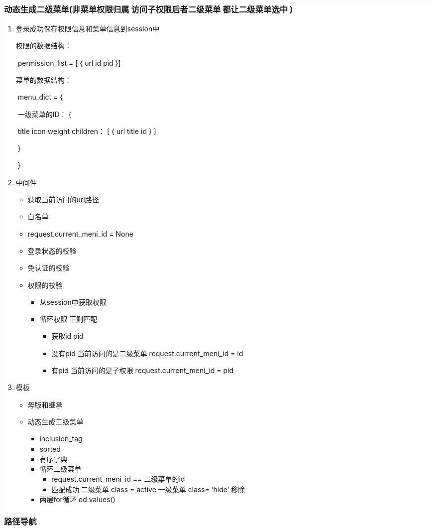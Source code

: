 

### 动态生成二级菜单(非菜单权限归属     访问子权限后者二级菜单 都让二级菜单选中 )

1. 登录成功保存权限信息和菜单信息到session中

   权限的数据结构：

   ​		permission_list = [  {  url  id  pid  }]

   菜单的数据结构：

   ​		menu_dict = {  

   ​				一级菜单的ID： {  

   ​							title   icon   weight  children： [  {  url   title  id }  ]

   ​				 }

   ​		}

2. 中间件

   - 获取当前访问的url路径

   - 白名单

   - request.current_meni_id  = None

   - 登录状态的校验

   - 免认证的校验

   - 权限的校验

     - 从session中获取权限

     - 循环权限   正则匹配  

       - 获取id   pid 

       - 没有pid  当前访问的是二级菜单    request.current_meni_id = id

       - 有pid       当前访问的是子权限      request.current_meni_id = pid

         

3. 模板

   - 母版和继承 

   - 动态生成二级菜单

     - inclusion_tag 
     - sorted  
     - 有序字典
     - 循环二级菜单
       - request.current_meni_id    ==  二级菜单的id 
       - 匹配成功   二级菜单  class = active   一级菜单  class= ‘hide’ 移除
     - 两层for循环 od.values()

     

### 路径导航
